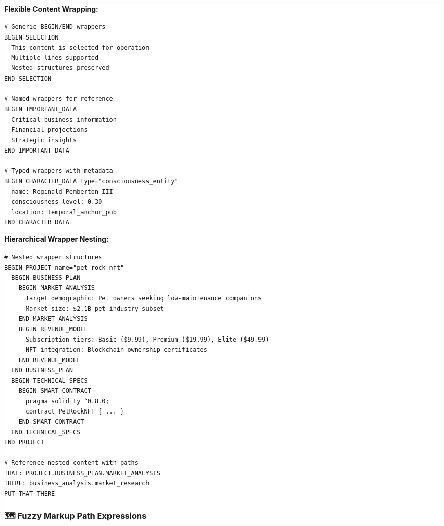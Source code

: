 **Flexible Content Wrapping:**
```
# Generic BEGIN/END wrappers
BEGIN SELECTION
  This content is selected for operation
  Multiple lines supported
  Nested structures preserved
END SELECTION

# Named wrappers for reference
BEGIN IMPORTANT_DATA
  Critical business information
  Financial projections
  Strategic insights
END IMPORTANT_DATA

# Typed wrappers with metadata
BEGIN CHARACTER_DATA type="consciousness_entity"
  name: Reginald Pemberton III
  consciousness_level: 0.30
  location: temporal_anchor_pub
END CHARACTER_DATA
```

**Hierarchical Wrapper Nesting:**
```
# Nested wrapper structures
BEGIN PROJECT name="pet_rock_nft"
  BEGIN BUSINESS_PLAN
    BEGIN MARKET_ANALYSIS
      Target demographic: Pet owners seeking low-maintenance companions
      Market size: $2.1B pet industry subset
    END MARKET_ANALYSIS
    BEGIN REVENUE_MODEL
      Subscription tiers: Basic ($9.99), Premium ($19.99), Elite ($49.99)
      NFT integration: Blockchain ownership certificates
    END REVENUE_MODEL
  END BUSINESS_PLAN
  BEGIN TECHNICAL_SPECS
    BEGIN SMART_CONTRACT
      pragma solidity ^0.8.0;
      contract PetRockNFT { ... }
    END SMART_CONTRACT
  END TECHNICAL_SPECS
END PROJECT

# Reference nested content with paths
THAT: PROJECT.BUSINESS_PLAN.MARKET_ANALYSIS
THERE: business_analysis.market_research
PUT THAT THERE
```

### 🗺️ **Fuzzy Markup Path Expressions**

